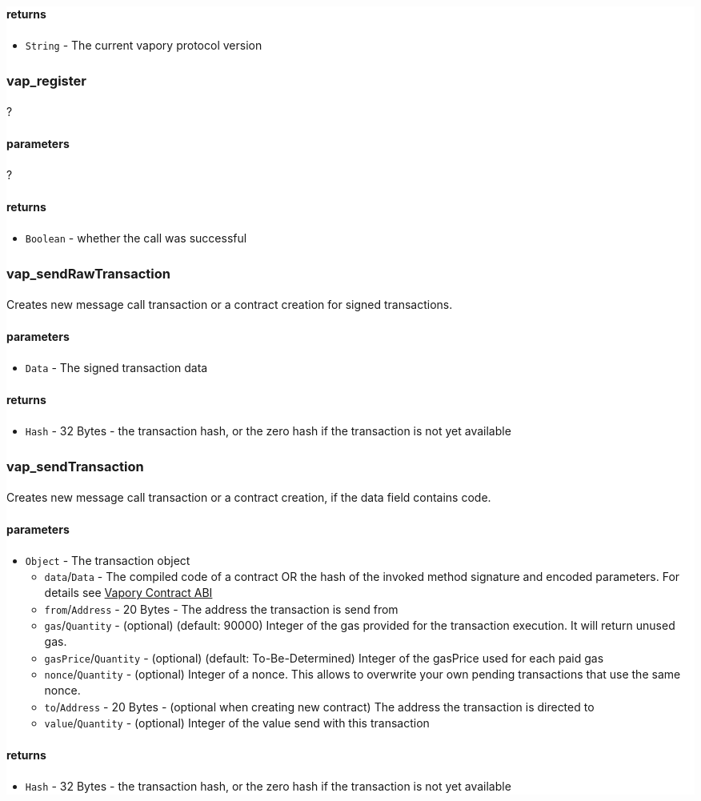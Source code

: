 #### returns

- `String` - The current vapory protocol version

### vap_register

?

#### parameters

?

#### returns

- `Boolean` - whether the call was successful

### vap_sendRawTransaction

Creates new message call transaction or a contract creation for signed transactions.

#### parameters

- `Data` - The signed transaction data

#### returns

- `Hash` - 32 Bytes - the transaction hash, or the zero hash if the transaction is not yet available

### vap_sendTransaction

Creates new message call transaction or a contract creation, if the data field contains code.

#### parameters

- `Object` - The transaction object
    - `data`/`Data` - The compiled code of a contract OR the hash of the invoked method signature and encoded parameters. For details see [Vapory Contract ABI](https://github.com/vaporyco/wiki/wiki/Vapory-Contract-ABI)
    - `from`/`Address` - 20 Bytes - The address the transaction is send from
    - `gas`/`Quantity` - (optional) (default: 90000) Integer of the gas provided for the transaction execution. It will return unused gas.
    - `gasPrice`/`Quantity` - (optional) (default: To-Be-Determined) Integer of the gasPrice used for each paid gas
    - `nonce`/`Quantity` - (optional) Integer of a nonce. This allows to overwrite your own pending transactions that use the same nonce.
    - `to`/`Address` - 20 Bytes - (optional when creating new contract) The address the transaction is directed to
    - `value`/`Quantity` - (optional) Integer of the value send with this transaction

#### returns

- `Hash` - 32 Bytes - the transaction hash, or the zero hash if the transaction is not yet available
